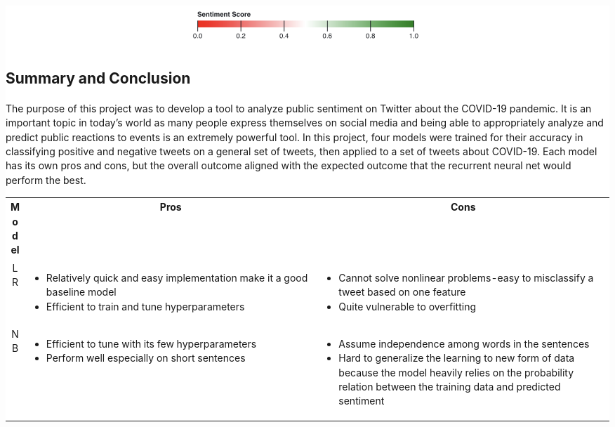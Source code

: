 <p align="center">
  <img src="Image/resuts2/legend.png" width="350">
</p>

## Summary and Conclusion

The purpose of this project was to develop a tool to analyze public sentiment on Twitter about the COVID-19 pandemic. It is an important topic in today’s world as many people express themselves on social media and being able to appropriately analyze and predict public reactions to events is an extremely powerful tool. In this project, four models were trained for their accuracy in classifying positive and negative tweets on a general set of tweets, then applied to a set of tweets about COVID-19. Each model has its own pros and cons, but the overall outcome aligned with the expected outcome that the recurrent neural net would perform the best. 



<table style = "width: 100%;">
  <tr>
    <th>Model</th>
    <th style = "width:440px">Pros</th>
    <th style = "width:440px">Cons</th>
  </tr>
  <tr>
    <td align="center" valign="center">LR</td> 
    <td>
      <ul>
        <li>Relatively quick and easy implementation make it a good baseline model</li>
        <li>Efficient to train and tune hyperparameters</li>
      </ul>
    </td>
    <td>
      <ul>
        <li>Cannot solve nonlinear problems-easy to misclassify a tweet based on one feature</li>
        <li>Quite vulnerable to overfitting</li>
      </ul>
    </td>
  </tr>
  
  <tr>
    <td align="center" valign="center">NB</td>
    <td>
      <ul>
        <li>Efficient to tune with its few hyperparameters</li>
        <li>Perform well especially on short sentences</li>
      </ul>
    </td>
    <td>
      <ul>
        <li>Assume independence among words in the sentences</li>
        <li>Hard to generalize the learning to new form of data because the model heavily relies on the probability relation between the training data and predicted sentiment</li>
      </ul>
    </td>
  </tr>
  